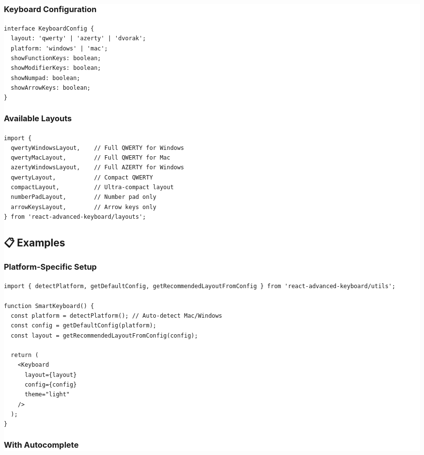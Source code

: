 ### Keyboard Configuration

```tsx
interface KeyboardConfig {
  layout: 'qwerty' | 'azerty' | 'dvorak';
  platform: 'windows' | 'mac';
  showFunctionKeys: boolean;
  showModifierKeys: boolean;
  showNumpad: boolean;
  showArrowKeys: boolean;
}
```

### Available Layouts

```tsx
import {
  qwertyWindowsLayout,    // Full QWERTY for Windows
  qwertyMacLayout,        // Full QWERTY for Mac
  azertyWindowsLayout,    // Full AZERTY for Windows
  qwertyLayout,           // Compact QWERTY
  compactLayout,          // Ultra-compact layout
  numberPadLayout,        // Number pad only
  arrowKeysLayout,        // Arrow keys only
} from 'react-advanced-keyboard/layouts';
```

## 📋 Examples

### Platform-Specific Setup

```tsx
import { detectPlatform, getDefaultConfig, getRecommendedLayoutFromConfig } from 'react-advanced-keyboard/utils';

function SmartKeyboard() {
  const platform = detectPlatform(); // Auto-detect Mac/Windows
  const config = getDefaultConfig(platform);
  const layout = getRecommendedLayoutFromConfig(config);

  return (
    <Keyboard
      layout={layout}
      config={config}
      theme="light"
    />
  );
}
```

### With Autocomplete
